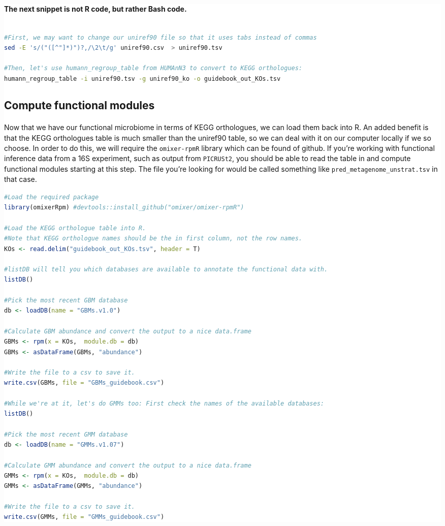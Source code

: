 **The next snippet is not R code, but rather Bash code.**

``` bash

#First, we may want to change our uniref90 file so that it uses tabs instead of commas
sed -E 's/("([^"]*)")?,/\2\t/g' uniref90.csv  > uniref90.tsv

#Then, let's use humann_regroup_table from HUMAnN3 to convert to KEGG orthologues:
humann_regroup_table -i uniref90.tsv -g uniref90_ko -o guidebook_out_KOs.tsv
```

## Compute functional modules

Now that we have our functional microbiome in terms of KEGG orthologues,
we can load them back into R. An added benefit is that the KEGG
orthologues table is much smaller than the uniref90 table, so we can
deal with it on our computer locally if we so choose. In order to do
this, we will require the `omixer-rpmR` library which can be found of
github. If you’re working with functional inference data from a 16S
experiment, such as output from `PICRUSt2`, you should be able to read
the table in and compute functional modules starting at this step. The
file you’re looking for would be called something like
`pred_metagenome_unstrat.tsv` in that case.

``` r
#Load the required package
library(omixerRpm) #devtools::install_github("omixer/omixer-rpmR")

#Load the KEGG orthologue table into R. 
#Note that KEGG orthologue names should be the in first column, not the row names.  
KOs <- read.delim("guidebook_out_KOs.tsv", header = T)

#listDB will tell you which databases are available to annotate the functional data with. 
listDB()

#Pick the most recent GBM database
db <- loadDB(name = "GBMs.v1.0")

#Calculate GBM abundance and convert the output to a nice data.frame
GBMs <- rpm(x = KOs,  module.db = db)
GBMs <- asDataFrame(GBMs, "abundance")

#Write the file to a csv to save it. 
write.csv(GBMs, file = "GBMs_guidebook.csv")

#While we're at it, let's do GMMs too: First check the names of the available databases:
listDB()

#Pick the most recent GMM database
db <- loadDB(name = "GMMs.v1.07")

#Calculate GMM abundance and convert the output to a nice data.frame
GMMs <- rpm(x = KOs,  module.db = db)
GMMs <- asDataFrame(GMMs, "abundance")

#Write the file to a csv to save it. 
write.csv(GMMs, file = "GMMs_guidebook.csv")
```
